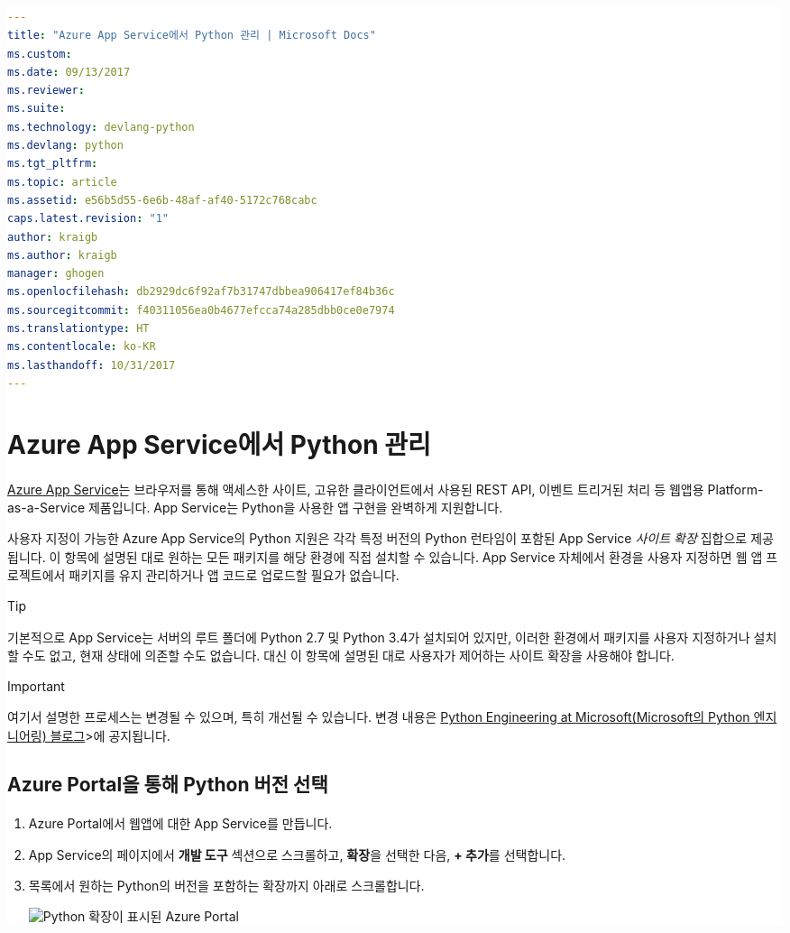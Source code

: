 ```yaml
---
title: "Azure App Service에서 Python 관리 | Microsoft Docs"
ms.custom: 
ms.date: 09/13/2017
ms.reviewer: 
ms.suite: 
ms.technology: devlang-python
ms.devlang: python
ms.tgt_pltfrm: 
ms.topic: article
ms.assetid: e56b5d55-6e6b-48af-af40-5172c768cabc
caps.latest.revision: "1"
author: kraigb
ms.author: kraigb
manager: ghogen
ms.openlocfilehash: db2929dc6f92af7b31747dbbea906417ef84b36c
ms.sourcegitcommit: f40311056ea0b4677efcca74a285dbb0ce0e7974
ms.translationtype: HT
ms.contentlocale: ko-KR
ms.lasthandoff: 10/31/2017
---
```

# <a name="managing-python-on-azure-app-service"></a>Azure App Service에서 Python 관리

[Azure App Service](https://azure.microsoft.com/services/app-service/)는 브라우저를 통해 액세스한 사이트, 고유한 클라이언트에서 사용된 REST API, 이벤트 트리거된 처리 등 웹앱용 Platform-as-a-Service 제품입니다. App Service는 Python을 사용한 앱 구현을 완벽하게 지원합니다.

사용자 지정이 가능한 Azure App Service의 Python 지원은 각각 특정 버전의 Python 런타임이 포함된 App Service *사이트 확장* 집합으로 제공됩니다. 이 항목에 설명된 대로 원하는 모든 패키지를 해당 환경에 직접 설치할 수 있습니다. App Service 자체에서 환경을 사용자 지정하면 웹 앱 프로젝트에서 패키지를 유지 관리하거나 앱 코드로 업로드할 필요가 없습니다. 

> [!Tip]
> 기본적으로 App Service는 서버의 루트 폴더에 Python 2.7 및 Python 3.4가 설치되어 있지만, 이러한 환경에서 패키지를 사용자 지정하거나 설치할 수도 없고, 현재 상태에 의존할 수도 없습니다. 대신 이 항목에 설명된 대로 사용자가 제어하는 사이트 확장을 사용해야 합니다.

> [!Important]
> 여기서 설명한 프로세스는 변경될 수 있으며, 특히 개선될 수 있습니다. 변경 내용은 [Python Engineering at Microsoft(Microsoft의 Python 엔지니어링) 블로그](https://blogs.msdn.microsoft.com/pythonengineering/)>에 공지됩니다.

## <a name="choosing-a-python-version-through-the-azure-portal"></a>Azure Portal을 통해 Python 버전 선택

1. Azure Portal에서 웹앱에 대한 App Service를 만듭니다.
1. App Service의 페이지에서 **개발 도구** 섹션으로 스크롤하고, **확장**을 선택한 다음, **+ 추가**를 선택합니다.
1. 목록에서 원하는 Python의 버전을 포함하는 확장까지 아래로 스크롤합니다.

    ![Python 확장이 표시된 Azure Portal](media/python-on-azure-extensions.png)
